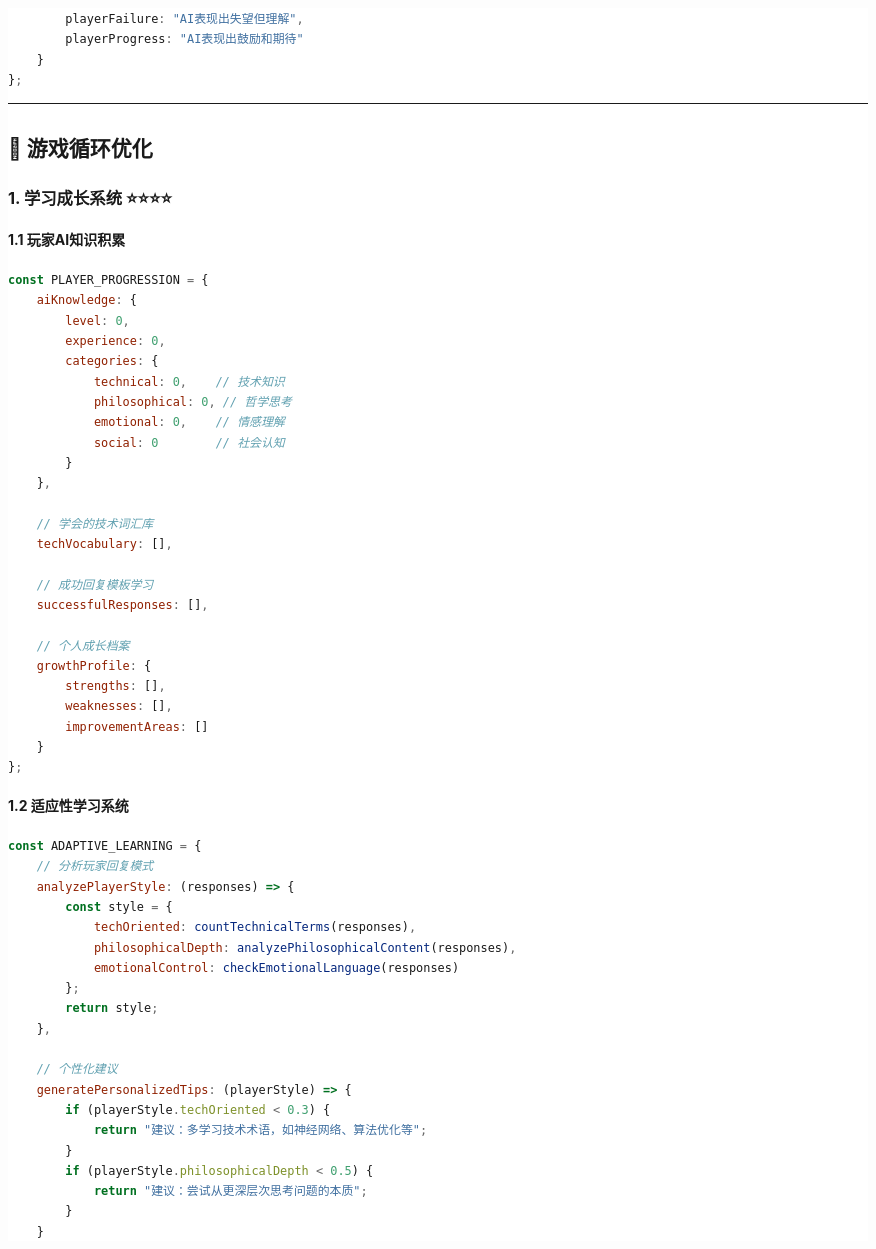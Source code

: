 ```javascript
        playerFailure: "AI表现出失望但理解",
        playerProgress: "AI表现出鼓励和期待"
    }
};
```

---

## 🔄 游戏循环优化

### 1. 学习成长系统 ⭐⭐⭐⭐

#### 1.1 玩家AI知识积累
```javascript
const PLAYER_PROGRESSION = {
    aiKnowledge: {
        level: 0,
        experience: 0,
        categories: {
            technical: 0,    // 技术知识
            philosophical: 0, // 哲学思考
            emotional: 0,    // 情感理解
            social: 0        // 社会认知
        }
    },
    
    // 学会的技术词汇库
    techVocabulary: [],
    
    // 成功回复模板学习
    successfulResponses: [],
    
    // 个人成长档案
    growthProfile: {
        strengths: [],
        weaknesses: [],
        improvementAreas: []
    }
};
```

#### 1.2 适应性学习系统
```javascript
const ADAPTIVE_LEARNING = {
    // 分析玩家回复模式
    analyzePlayerStyle: (responses) => {
        const style = {
            techOriented: countTechnicalTerms(responses),
            philosophicalDepth: analyzePhilosophicalContent(responses),
            emotionalControl: checkEmotionalLanguage(responses)
        };
        return style;
    },
    
    // 个性化建议
    generatePersonalizedTips: (playerStyle) => {
        if (playerStyle.techOriented < 0.3) {
            return "建议：多学习技术术语，如神经网络、算法优化等";
        }
        if (playerStyle.philosophicalDepth < 0.5) {
            return "建议：尝试从更深层次思考问题的本质";
        }
    }
```